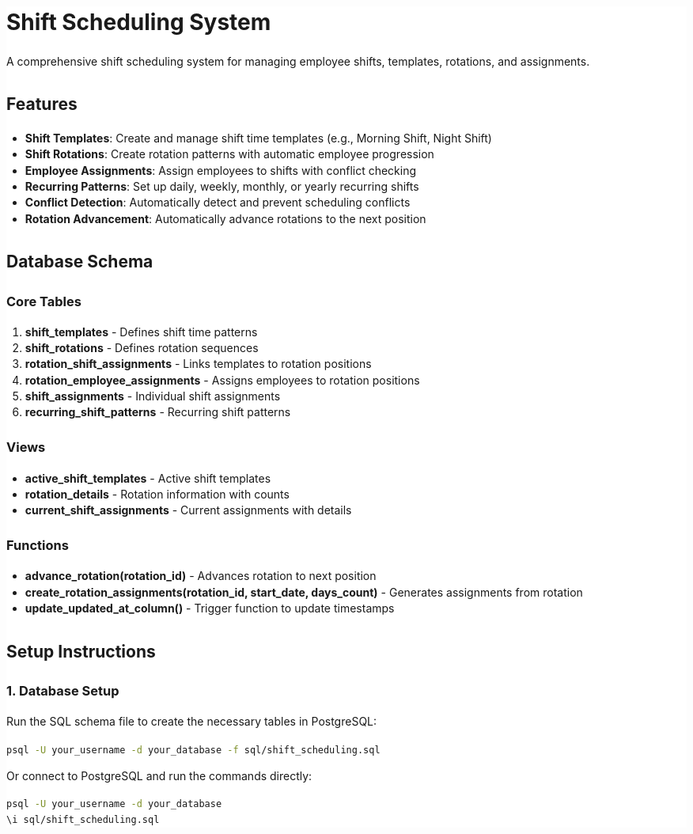 # Shift Scheduling System

A comprehensive shift scheduling system for managing employee shifts, templates, rotations, and assignments.

## Features

- **Shift Templates**: Create and manage shift time templates (e.g., Morning Shift, Night Shift)
- **Shift Rotations**: Create rotation patterns with automatic employee progression
- **Employee Assignments**: Assign employees to shifts with conflict checking
- **Recurring Patterns**: Set up daily, weekly, monthly, or yearly recurring shifts
- **Conflict Detection**: Automatically detect and prevent scheduling conflicts
- **Rotation Advancement**: Automatically advance rotations to the next position

## Database Schema

### Core Tables

1. **shift_templates** - Defines shift time patterns
2. **shift_rotations** - Defines rotation sequences
3. **rotation_shift_assignments** - Links templates to rotation positions
4. **rotation_employee_assignments** - Assigns employees to rotation positions
5. **shift_assignments** - Individual shift assignments
6. **recurring_shift_patterns** - Recurring shift patterns

### Views

- **active_shift_templates** - Active shift templates
- **rotation_details** - Rotation information with counts
- **current_shift_assignments** - Current assignments with details

### Functions

- **advance_rotation(rotation_id)** - Advances rotation to next position
- **create_rotation_assignments(rotation_id, start_date, days_count)** - Generates assignments from rotation
- **update_updated_at_column()** - Trigger function to update timestamps

## Setup Instructions

### 1. Database Setup

Run the SQL schema file to create the necessary tables in PostgreSQL:

```bash
psql -U your_username -d your_database -f sql/shift_scheduling.sql
```

Or connect to PostgreSQL and run the commands directly:

```bash
psql -U your_username -d your_database
\i sql/shift_scheduling.sql
```
